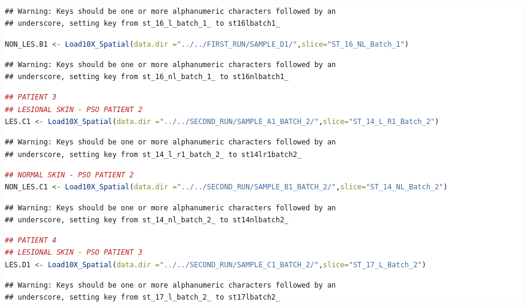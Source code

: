     ## Warning: Keys should be one or more alphanumeric characters followed by an
    ## underscore, setting key from st_16_l_batch_1_ to st16lbatch1_

``` r
NON_LES.B1 <- Load10X_Spatial(data.dir ="../../FIRST_RUN/SAMPLE_D1/",slice="ST_16_NL_Batch_1")
```

    ## Warning: Keys should be one or more alphanumeric characters followed by an
    ## underscore, setting key from st_16_nl_batch_1_ to st16nlbatch1_

``` r
## PATIENT 3
## LESIONAL SKIN - PSO PATIENT 2
LES.C1 <- Load10X_Spatial(data.dir ="../../SECOND_RUN/SAMPLE_A1_BATCH_2/",slice="ST_14_L_R1_Batch_2")
```

    ## Warning: Keys should be one or more alphanumeric characters followed by an
    ## underscore, setting key from st_14_l_r1_batch_2_ to st14lr1batch2_

``` r
## NORMAL SKIN - PSO PATIENT 2
NON_LES.C1 <- Load10X_Spatial(data.dir ="../../SECOND_RUN/SAMPLE_B1_BATCH_2/",slice="ST_14_NL_Batch_2")
```

    ## Warning: Keys should be one or more alphanumeric characters followed by an
    ## underscore, setting key from st_14_nl_batch_2_ to st14nlbatch2_

``` r
## PATIENT 4
## LESIONAL SKIN - PSO PATIENT 3 
LES.D1 <- Load10X_Spatial(data.dir ="../../SECOND_RUN/SAMPLE_C1_BATCH_2/",slice="ST_17_L_Batch_2")
```

    ## Warning: Keys should be one or more alphanumeric characters followed by an
    ## underscore, setting key from st_17_l_batch_2_ to st17lbatch2_
